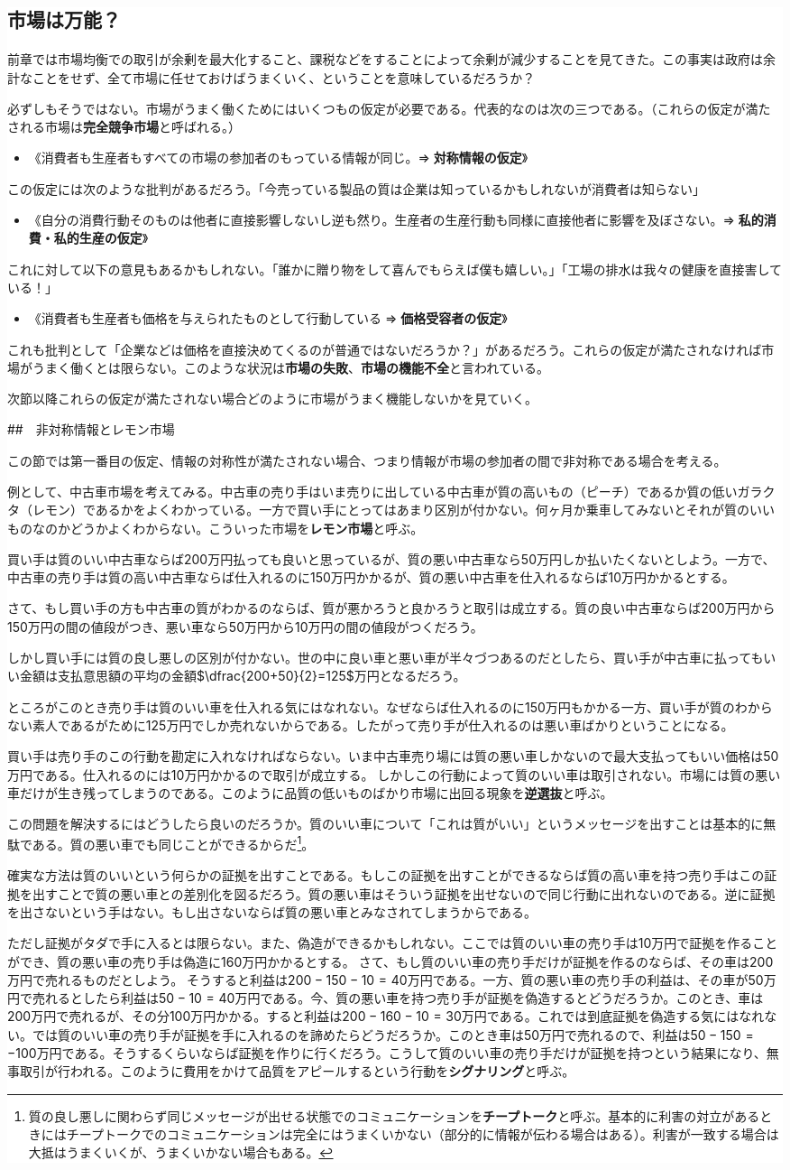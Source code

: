 ## 市場は万能？
前章では市場均衡での取引が余剰を最大化すること、課税などをすることによって余剰が減少することを見てきた。この事実は政府は余計なことをせず、全て市場に任せておけばうまくいく、ということを意味しているだろうか？

必ずしもそうではない。市場がうまく働くためにはいくつもの仮定が必要である。代表的なのは次の三つである。（これらの仮定が満たされる市場は**完全競争市場**と呼ばれる。）

- 《消費者も生産者もすべての市場の参加者のもっている情報が同じ。⇒ **対称情報の仮定**》

この仮定には次のような批判があるだろう。「今売っている製品の質は企業は知っているかもしれないが消費者は知らない」

- 《自分の消費行動そのものは他者に直接影響しないし逆も然り。生産者の生産行動も同様に直接他者に影響を及ぼさない。⇒ **私的消費・私的生産の仮定**》

これに対して以下の意見もあるかもしれない。「誰かに贈り物をして喜んでもらえば僕も嬉しい。」「工場の排水は我々の健康を直接害している！」

- 《消費者も生産者も価格を与えられたものとして行動している ⇒ **価格受容者の仮定**》
  
これも批判として「企業などは価格を直接決めてくるのが普通ではないだろうか？」があるだろう。これらの仮定が満たされなければ市場がうまく働くとは限らない。このような状況は**市場の失敗**、**市場の機能不全**と言われている。

次節以降これらの仮定が満たされない場合どのように市場がうまく機能しないかを見ていく。


##　非対称情報とレモン市場

この節では第一番目の仮定、情報の対称性が満たされない場合、つまり情報が市場の参加者の間で非対称である場合を考える。

例として、中古車市場を考えてみる。中古車の売り手はいま売りに出している中古車が質の高いもの（ピーチ）であるか質の低いガラクタ（レモン）であるかをよくわかっている。一方で買い手にとってはあまり区別が付かない。何ヶ月か乗車してみないとそれが質のいいものなのかどうかよくわからない。こういった市場を**レモン市場**と呼ぶ。

買い手は質のいい中古車ならば200万円払っても良いと思っているが、質の悪い中古車なら50万円しか払いたくないとしよう。一方で、中古車の売り手は質の高い中古車ならば仕入れるのに150万円かかるが、質の悪い中古車を仕入れるならば10万円かかるとする。

さて、もし買い手の方も中古車の質がわかるのならば、質が悪かろうと良かろうと取引は成立する。質の良い中古車ならば200万円から150万円の間の値段がつき、悪い車なら50万円から10万円の間の値段がつくだろう。

しかし買い手には質の良し悪しの区別が付かない。世の中に良い車と悪い車が半々づつあるのだとしたら、買い手が中古車に払ってもいい金額は支払意思額の平均の金額$\dfrac{200+50}{2}=125$万円となるだろう。

ところがこのとき売り手は質のいい車を仕入れる気にはなれない。なぜならば仕入れるのに$150$万円もかかる一方、買い手が質のわからない素人であるがために$125$万円でしか売れないからである。したがって売り手が仕入れるのは悪い車ばかりということになる。

買い手は売り手のこの行動を勘定に入れなければならない。いま中古車売り場には質の悪い車しかないので最大支払ってもいい価格は50万円である。仕入れるのには10万円かかるので取引が成立する。
しかしこの行動によって質のいい車は取引されない。市場には質の悪い車だけが生き残ってしまうのである。このように品質の低いものばかり市場に出回る現象を**逆選抜**と呼ぶ。

この問題を解決するにはどうしたら良いのだろうか。質のいい車について「これは質がいい」というメッセージを出すことは基本的に無駄である。質の悪い車でも同じことができるからだ[^note1]。

[^note1]:質の良し悪しに関わらず同じメッセージが出せる状態でのコミュニケーションを**チープトーク**と呼ぶ。基本的に利害の対立があるときにはチープトークでのコミュニケーションは完全にはうまくいかない（部分的に情報が伝わる場合はある）。利害が一致する場合は大抵はうまくいくが、うまくいかない場合もある。

確実な方法は質のいいという何らかの証拠を出すことである。もしこの証拠を出すことができるならば質の高い車を持つ売り手はこの証拠を出すことで質の悪い車との差別化を図るだろう。質の悪い車はそういう証拠を出せないので同じ行動に出れないのである。逆に証拠を出さないという手はない。もし出さないならば質の悪い車とみなされてしまうからである。

ただし証拠がタダで手に入るとは限らない。また、偽造ができるかもしれない。ここでは質のいい車の売り手は10万円で証拠を作ることができ、質の悪い車の売り手は偽造に160万円かかるとする。
さて、もし質のいい車の売り手だけが証拠を作るのならば、その車は200万円で売れるものだとしよう。
そうすると利益は$200-150-10=40$万円である。一方、質の悪い車の売り手の利益は、その車が50万円で売れるとしたら利益は$50-10=40$万円である。今、質の悪い車を持つ売り手が証拠を偽造するとどうだろうか。このとき、車は200万円で売れるが、その分100万円かかる。すると利益は$200-160-10=30$万円である。これでは到底証拠を偽造する気にはなれない。では質のいい車の売り手が証拠を手に入れるのを諦めたらどうだろうか。このとき車は50万円で売れるので、利益は$50-150=-100$万円である。そうするくらいならば証拠を作りに行くだろう。こうして質のいい車の売り手だけが証拠を持つという結果になり、無事取引が行われる。このように費用をかけて品質をアピールするという行動を**シグナリング**と呼ぶ。


[^note5]: 「簡単のため」とは「話の本質を失うことなく、話を簡単にするため」のことを意味する。英語で言う、``for simplicity'' である。